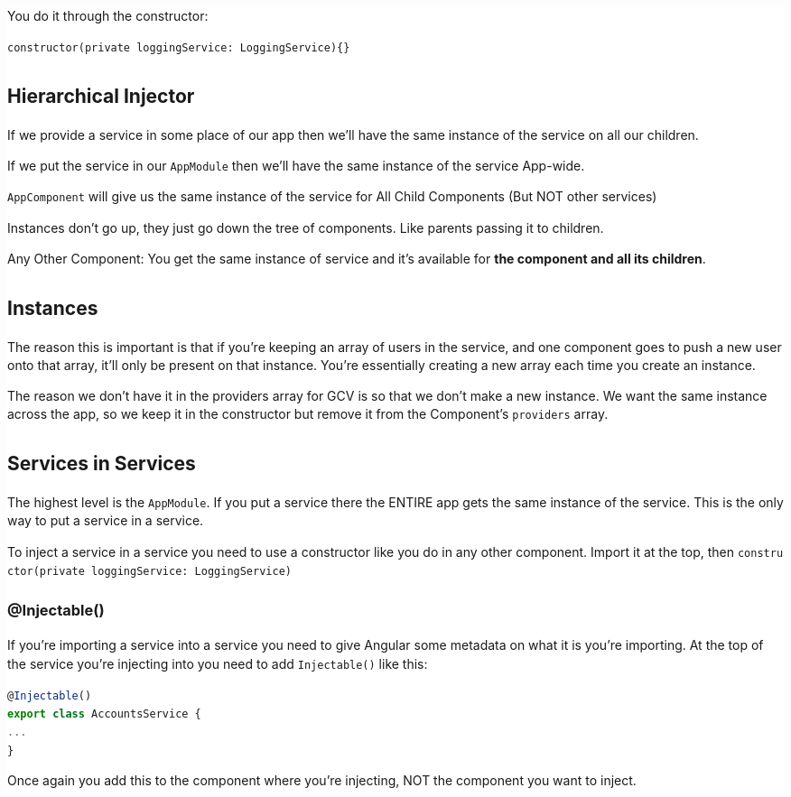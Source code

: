 You do it through the constructor:

`constructor(private loggingService: LoggingService){}`

## Hierarchical Injector

If we provide a service in some place of our app then we’ll have the same instance of the service on all our children.

If we put the service in our `AppModule` then we’ll have the same instance of the service App-wide.

`AppComponent` will give us the same instance of the service for All Child Components (But NOT other services)

Instances don’t go up, they just go down the tree of components. Like parents passing it to children.

Any Other Component: You get the same instance of service and it’s available for **the component and all its children**.

## Instances

The reason this is important is that if you’re keeping an array of users in the service, and one component goes to push a new user onto that array, it’ll only be present on that instance. You’re essentially creating a new array each time you create an instance.

The reason we don’t have it in the providers array for GCV is so that we don’t make a new instance. We want the same instance across the app, so we keep it in the constructor but remove it from the Component’s `providers` array.

## Services in Services

The highest level is the `AppModule`.
If you put a service there the ENTIRE app gets the same instance of the service.
This is the only way to put a service in a service.

To inject a service in a service you need to use a constructor like you do in any other component. Import it at the top, then
`constructor(private loggingService: LoggingService)`

### @Injectable()

If you’re importing a service into a service you need to give Angular some metadata on what it is you’re importing. At the top of the service you’re injecting into you need to add `Injectable()` like this:

```typescript
@Injectable()
export class AccountsService {
...
}
```

Once again you add this to the component where you’re injecting, NOT the component you want to inject.
